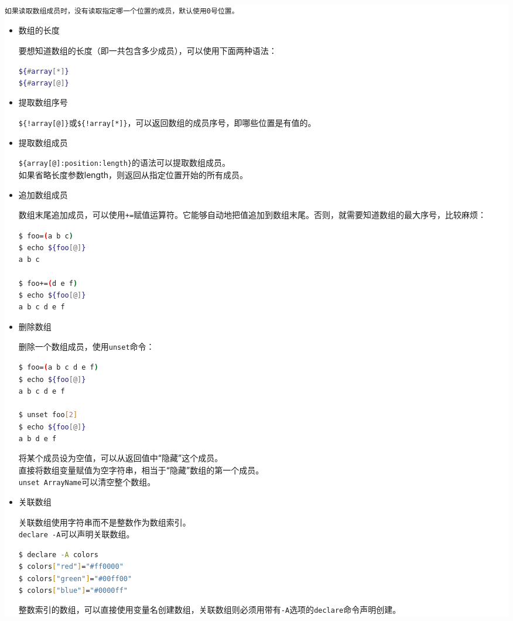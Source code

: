 	如果读取数组成员时，没有读取指定哪一个位置的成员，默认使用0号位置。  
	
* 数组的长度  

	要想知道数组的长度（即一共包含多少成员），可以使用下面两种语法：  
	```bash
	${#array[*]}
	${#array[@]}
	```
	
* 提取数组序号  

	`${!array[@]}`或`${!array[*]}`，可以返回数组的成员序号，即哪些位置是有值的。  
	
* 提取数组成员  

	`${array[@]:position:length}`的语法可以提取数组成员。  
	如果省略长度参数length，则返回从指定位置开始的所有成员。  
	
* 追加数组成员  

	数组末尾追加成员，可以使用`+=`赋值运算符。它能够自动地把值追加到数组末尾。否则，就需要知道数组的最大序号，比较麻烦：  
	```bash
	$ foo=(a b c)
	$ echo ${foo[@]}
	a b c
	
	$ foo+=(d e f)
	$ echo ${foo[@]}
	a b c d e f
	```

* 删除数组  

	删除一个数组成员，使用`unset`命令：  
	```bash
	$ foo=(a b c d e f)
	$ echo ${foo[@]}
	a b c d e f
	
	$ unset foo[2]
	$ echo ${foo[@]}
	a b d e f
	```
	
	将某个成员设为空值，可以从返回值中“隐藏”这个成员。  
	直接将数组变量赋值为空字符串，相当于“隐藏”数组的第一个成员。  
	`unset ArrayName`可以清空整个数组。  
	
* 关联数组  

	关联数组使用字符串而不是整数作为数组索引。  
	`declare -A`可以声明关联数组。  
	```bash
	$ declare -A colors
	$ colors["red"]="#ff0000"
	$ colors["green"]="#00ff00"
	$ colors["blue"]="#0000ff"
	```
	整数索引的数组，可以直接使用变量名创建数组，关联数组则必须用带有`-A`选项的`declare`命令声明创建。  
